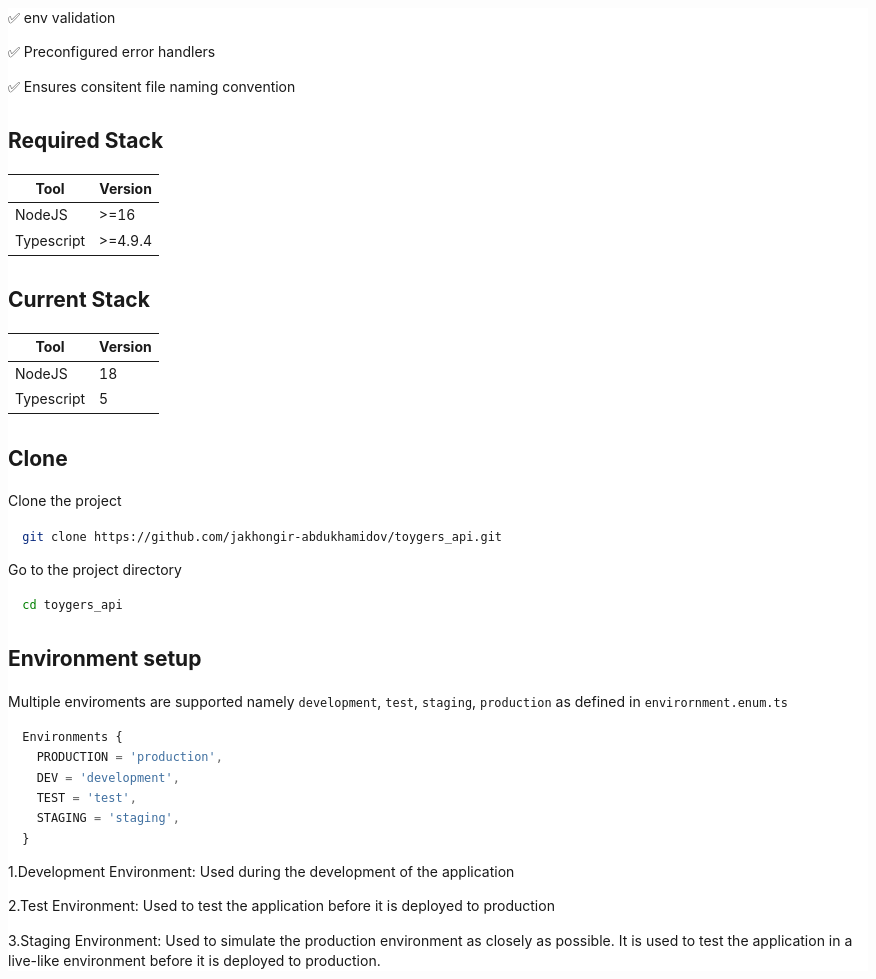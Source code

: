 :white_check_mark: env validation

:white_check_mark: Preconfigured error handlers

:white_check_mark: Ensures consitent file naming convention

## Required Stack

| Tool       | Version   |
| ---------- | --------- |
| NodeJS     | >=16      |
| Typescript | >=4\.9\.4 |

## Current Stack

| Tool       | Version |
| ---------- | ------- |
| NodeJS     | 18      |
| Typescript | 5       |

## Clone

Clone the project

```bash
  git clone https://github.com/jakhongir-abdukhamidov/toygers_api.git
```

Go to the project directory

```bash
  cd toygers_api
```

## Environment setup

Multiple enviroments are supported namely `development`, `test`, `staging`, `production` as defined in `envirornment.enum.ts`

```ts
  Environments {
    PRODUCTION = 'production',
    DEV = 'development',
    TEST = 'test',
    STAGING = 'staging',
  }
```

1.Development Environment: Used during the development of the application

2.Test Environment: Used to test the application before it is deployed to production

3.Staging Environment: Used to simulate the production environment as closely as possible. It is used to test the application in a live-like environment before it is deployed to production.
